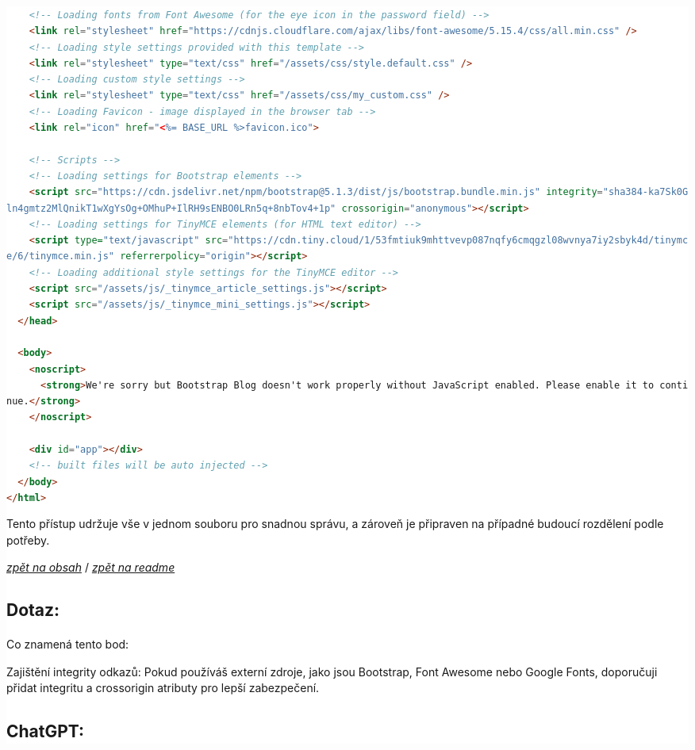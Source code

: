 ```html
    <!-- Loading fonts from Font Awesome (for the eye icon in the password field) -->
    <link rel="stylesheet" href="https://cdnjs.cloudflare.com/ajax/libs/font-awesome/5.15.4/css/all.min.css" />
    <!-- Loading style settings provided with this template -->
    <link rel="stylesheet" type="text/css" href="/assets/css/style.default.css" />
    <!-- Loading custom style settings -->
    <link rel="stylesheet" type="text/css" href="/assets/css/my_custom.css" />
    <!-- Loading Favicon - image displayed in the browser tab -->
    <link rel="icon" href="<%= BASE_URL %>favicon.ico">

    <!-- Scripts -->
    <!-- Loading settings for Bootstrap elements -->
    <script src="https://cdn.jsdelivr.net/npm/bootstrap@5.1.3/dist/js/bootstrap.bundle.min.js" integrity="sha384-ka7Sk0Gln4gmtz2MlQnikT1wXgYsOg+OMhuP+IlRH9sENBO0LRn5q+8nbTov4+1p" crossorigin="anonymous"></script>
    <!-- Loading settings for TinyMCE elements (for HTML text editor) -->
    <script type="text/javascript" src="https://cdn.tiny.cloud/1/53fmtiuk9mhttvevp087nqfy6cmqgzl08wvnya7iy2sbyk4d/tinymce/6/tinymce.min.js" referrerpolicy="origin"></script>
    <!-- Loading additional style settings for the TinyMCE editor -->
    <script src="/assets/js/_tinymce_article_settings.js"></script>
    <script src="/assets/js/_tinymce_mini_settings.js"></script>
  </head>

  <body>
    <noscript>
      <strong>We're sorry but Bootstrap Blog doesn't work properly without JavaScript enabled. Please enable it to continue.</strong>
    </noscript>

    <div id="app"></div>
    <!-- built files will be auto injected -->
  </body>
</html>
```

Tento přístup udržuje vše v jednom souboru pro snadnou správu, a zároveň je připraven na případné budoucí rozdělení podle potřeby.

[*zpět na obsah*](#obsah) / [*zpět na readme*](https://github.com/Sudip2708/learning-VUE-with-the-help-of-AI#29-7-2024)  
## Dotaz:

Co znamená tento bod:

Zajištění integrity odkazů:
Pokud používáš externí zdroje, jako jsou Bootstrap, Font Awesome nebo Google Fonts, doporučuji přidat integritu a crossorigin atributy pro lepší zabezpečení.


## ChatGPT:
